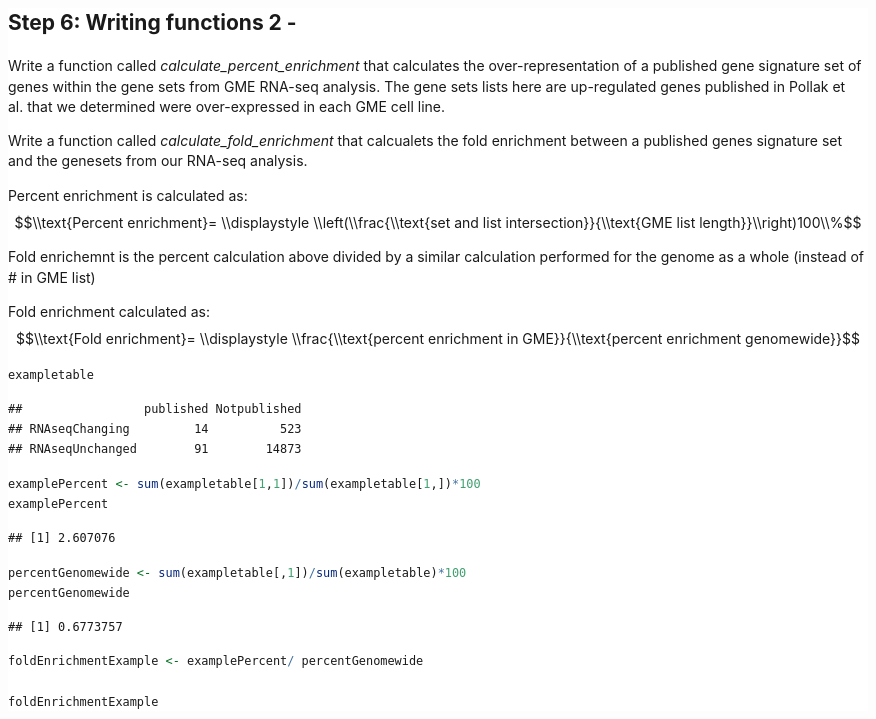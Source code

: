 ## Step 6: Writing functions 2 -

Write a function called *calculate_percent_enrichment* that calculates
the over-representation of a published gene signature set of genes
within the gene sets from GME RNA-seq analysis. The gene sets lists here
are up-regulated genes published in Pollak et al. that we determined
were over-expressed in each GME cell line.

Write a function called *calculate_fold_enrichment* that calcualets the
fold enrichment between a published genes signature set and the genesets
from our RNA-seq analysis.

Percent enrichment is calculated as:
$$\\text{Percent enrichment}= \\displaystyle \\left(\\frac{\\text{set and list intersection}}{\\text{GME list length}}\\right)100\\%$$

Fold enrichemnt is the percent calculation above divided by a similar
calculation performed for the genome as a whole (instead of \# in GME
list)

Fold enrichment calculated as:
$$\\text{Fold enrichment}= \\displaystyle \\frac{\\text{percent enrichment in GME}}{\\text{percent enrichment genomewide}}$$

``` r
exampletable
```

    ##                 published Notpublished
    ## RNAseqChanging         14          523
    ## RNAseqUnchanged        91        14873

``` r
examplePercent <- sum(exampletable[1,1])/sum(exampletable[1,])*100
examplePercent
```

    ## [1] 2.607076

``` r
percentGenomewide <- sum(exampletable[,1])/sum(exampletable)*100
percentGenomewide
```

    ## [1] 0.6773757

``` r
foldEnrichmentExample <- examplePercent/ percentGenomewide

foldEnrichmentExample
```

